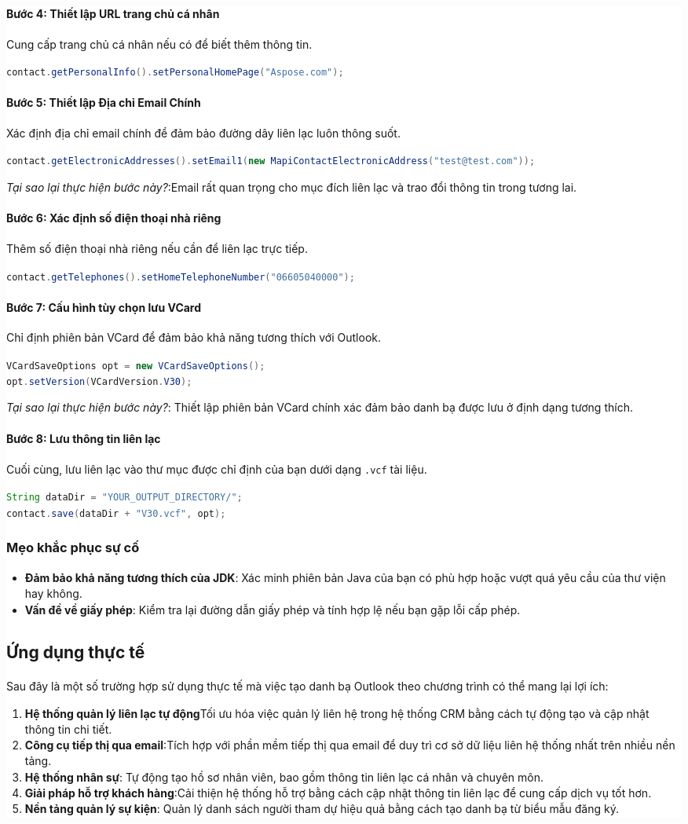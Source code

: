 #### Bước 4: Thiết lập URL trang chủ cá nhân
Cung cấp trang chủ cá nhân nếu có để biết thêm thông tin.
```java
contact.getPersonalInfo().setPersonalHomePage("Aspose.com");
```

#### Bước 5: Thiết lập Địa chỉ Email Chính
Xác định địa chỉ email chính để đảm bảo đường dây liên lạc luôn thông suốt.
```java
contact.getElectronicAddresses().setEmail1(new MapiContactElectronicAddress("test@test.com"));
```
*Tại sao lại thực hiện bước này?*:Email rất quan trọng cho mục đích liên lạc và trao đổi thông tin trong tương lai.

#### Bước 6: Xác định số điện thoại nhà riêng
Thêm số điện thoại nhà riêng nếu cần để liên lạc trực tiếp.
```java
contact.getTelephones().setHomeTelephoneNumber("06605040000");
```

#### Bước 7: Cấu hình tùy chọn lưu VCard
Chỉ định phiên bản VCard để đảm bảo khả năng tương thích với Outlook.
```java
VCardSaveOptions opt = new VCardSaveOptions();
opt.setVersion(VCardVersion.V30);
```
*Tại sao lại thực hiện bước này?*: Thiết lập phiên bản VCard chính xác đảm bảo danh bạ được lưu ở định dạng tương thích.

#### Bước 8: Lưu thông tin liên lạc
Cuối cùng, lưu liên lạc vào thư mục được chỉ định của bạn dưới dạng `.vcf` tài liệu.
```java
String dataDir = "YOUR_OUTPUT_DIRECTORY/";
contact.save(dataDir + "V30.vcf", opt);
```

### Mẹo khắc phục sự cố
- **Đảm bảo khả năng tương thích của JDK**: Xác minh phiên bản Java của bạn có phù hợp hoặc vượt quá yêu cầu của thư viện hay không.
- **Vấn đề về giấy phép**: Kiểm tra lại đường dẫn giấy phép và tính hợp lệ nếu bạn gặp lỗi cấp phép.

## Ứng dụng thực tế
Sau đây là một số trường hợp sử dụng thực tế mà việc tạo danh bạ Outlook theo chương trình có thể mang lại lợi ích:
1. **Hệ thống quản lý liên lạc tự động**Tối ưu hóa việc quản lý liên hệ trong hệ thống CRM bằng cách tự động tạo và cập nhật thông tin chi tiết.
2. **Công cụ tiếp thị qua email**:Tích hợp với phần mềm tiếp thị qua email để duy trì cơ sở dữ liệu liên hệ thống nhất trên nhiều nền tảng.
3. **Hệ thống nhân sự**: Tự động tạo hồ sơ nhân viên, bao gồm thông tin liên lạc cá nhân và chuyên môn.
4. **Giải pháp hỗ trợ khách hàng**:Cải thiện hệ thống hỗ trợ bằng cách cập nhật thông tin liên lạc để cung cấp dịch vụ tốt hơn.
5. **Nền tảng quản lý sự kiện**: Quản lý danh sách người tham dự hiệu quả bằng cách tạo danh bạ từ biểu mẫu đăng ký.
